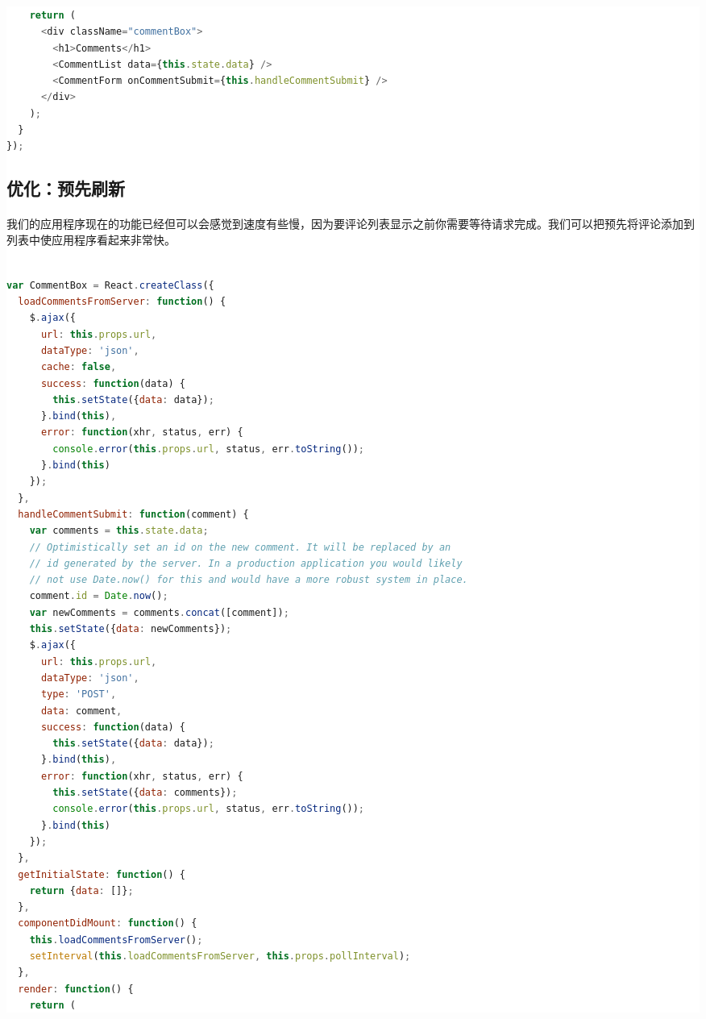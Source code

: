 ```javascript
    return (
      <div className="commentBox">
        <h1>Comments</h1>
        <CommentList data={this.state.data} />
        <CommentForm onCommentSubmit={this.handleCommentSubmit} />
      </div>
    );
  }
});

```

## 优化：预先刷新

我们的应用程序现在的功能已经但可以会感觉到速度有些慢，因为要评论列表显示之前你需要等待请求完成。我们可以把预先将评论添加到列表中使应用程序看起来非常快。

```javascript

var CommentBox = React.createClass({
  loadCommentsFromServer: function() {
    $.ajax({
      url: this.props.url,
      dataType: 'json',
      cache: false,
      success: function(data) {
        this.setState({data: data});
      }.bind(this),
      error: function(xhr, status, err) {
        console.error(this.props.url, status, err.toString());
      }.bind(this)
    });
  },
  handleCommentSubmit: function(comment) {
    var comments = this.state.data;
    // Optimistically set an id on the new comment. It will be replaced by an
    // id generated by the server. In a production application you would likely
    // not use Date.now() for this and would have a more robust system in place.
    comment.id = Date.now();
    var newComments = comments.concat([comment]);
    this.setState({data: newComments});
    $.ajax({
      url: this.props.url,
      dataType: 'json',
      type: 'POST',
      data: comment,
      success: function(data) {
        this.setState({data: data});
      }.bind(this),
      error: function(xhr, status, err) {
        this.setState({data: comments});
        console.error(this.props.url, status, err.toString());
      }.bind(this)
    });
  },
  getInitialState: function() {
    return {data: []};
  },
  componentDidMount: function() {
    this.loadCommentsFromServer();
    setInterval(this.loadCommentsFromServer, this.props.pollInterval);
  },
  render: function() {
    return (
```